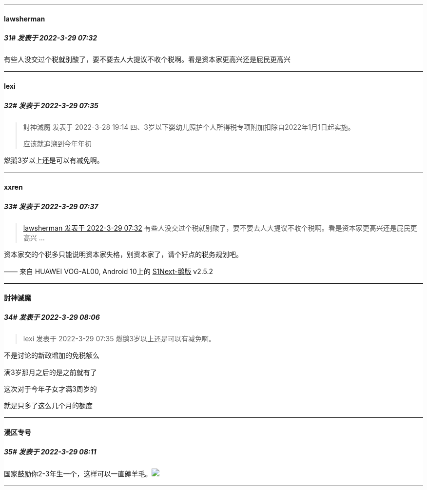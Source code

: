 

*****

####  lawsherman  
##### 31#       发表于 2022-3-29 07:32

有些人没交过个税就别酸了，要不要去人大提议不收个税啊。看是资本家更高兴还是屁民更高兴

*****

####  lexi  
##### 32#       发表于 2022-3-29 07:35

<blockquote>討神滅魔 发表于 2022-3-28 19:14
四、3岁以下婴幼儿照护个人所得税专项附加扣除自2022年1月1日起实施。

应该就追溯到今年年初
</blockquote>
燃鹅3岁以上还是可以有减免啊。

*****

####  xxren  
##### 33#       发表于 2022-3-29 07:37

<blockquote><a href="httphttps://bbs.saraba1st.com/2b/forum.php?mod=redirect&amp;goto=findpost&amp;pid=55224830&amp;ptid=2060491" target="_blank">lawsherman 发表于 2022-3-29 07:32</a>
有些人没交过个税就别酸了，要不要去人大提议不收个税啊。看是资本家更高兴还是屁民更高兴 ...</blockquote>
资本家交的个税多只能说明资本家失格，别资本家了，请个好点的税务规划吧。

—— 来自 HUAWEI VOG-AL00, Android 10上的 [S1Next-鹅版](https://github.com/ykrank/S1-Next/releases) v2.5.2

*****

####  討神滅魔  
##### 34#       发表于 2022-3-29 08:06

<blockquote>lexi 发表于 2022-3-29 07:35
燃鹅3岁以上还是可以有减免啊。</blockquote>
不是讨论的新政增加的免税额么

满3岁那月之后的是之前就有了

这次对于今年子女才满3周岁的

就是只多了这么几个月的额度

*****

####  漫区专号  
##### 35#       发表于 2022-3-29 08:11

国家鼓励你2-3年生一个，这样可以一直薅羊毛。<img src="https://static.saraba1st.com/image/smiley/face2017/067.png" referrerpolicy="no-referrer">

*****
